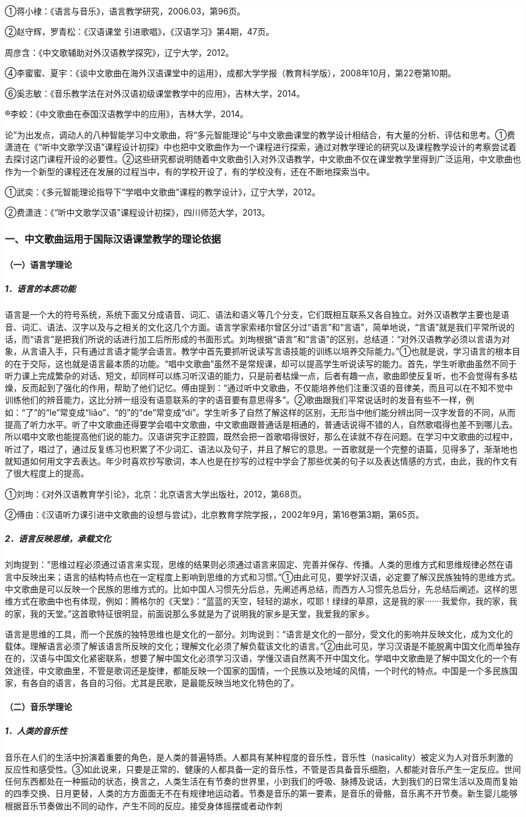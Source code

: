 ①蒋小棣：《语言与音乐》，语言教学研究，2006.03，第96页。

②赵守辉，罗青松：《汉语课堂 引进歌唱》，《汉语学习》第4期，47页。

周彦含：《中文歌辅助对外汉语教学探究》，辽宁大学，2012。

④李蜜蜜、夏宇：《谈中文歌曲在海外汉语课堂中的运用》，成都大学学报（教育科学版），2008年10月，第22卷第10期。

⑥奚志敏：《音乐教学法在对外汉语初级课堂教学中的应用》，吉林大学，2014。

®李蛟：《中文歌曲在泰国汉语教学中的应用》，吉林大学，2014。

论”为出发点，调动人的八种智能学习中文歌曲，将“多元智能理论”与中文歌曲课堂的教学设计相结合，有大量的分析、评估和思考。①费潇涟在《“听中文歌学汉语”课程设计初探》中也把中文歌曲作为一个课程进行探索，通过对教学理论的研究以及课程教学设计的考察尝试着去探讨这门课程开设的必要性。②这些研究都说明随着中文歌曲引入对外汉语教学，中文歌曲不仅在课堂教学里得到广泛运用，中文歌曲也作为一个新型的课程还在发展的过程当中，有的学校开设了，有的学校没有，还在不断地探索当中。

①武奕：《多元智能理论指导下“学唱中文歌曲”课程的教学设计》，辽宁大学，2012。

②费潇涟：《“听中文歌学汉语”课程设计初探》，四川师范大学，2013。

### 一、中文歌曲运用于国际汉语课堂教学的理论依据

#### （一）语言学理论

##### 1．语言的本质功能

语言是一个大的符号系统，系统下面又分成语音、词汇、语法和语义等几个分支，它们既相互联系又各自独立。对外汉语教学主要也是语音、词汇、语法、汉字以及与之相关的文化这几个方面。语言学家索绪尔曾区分过“语言”和“言语”，简单地说，“言语”就是我们平常所说的话，而“语言”是把我们所说的话进行加工后所形成的书面形式。刘珣根据“语言”和“言语”的区别，总结道：“对外汉语教学必须以言语为对象，从言语入手，只有通过言语才能学会语言。教学中首先要抓听说读写言语技能的训练以培养交际能力。”①也就是说，学习语言的根本目的在于交际，这也就是语言最本质的功能。“唱中文歌曲”虽然不是常规课，却可以提高学生听说读写的能力。首先，学生听歌曲虽然不同于听力课上完成繁杂的对话、短文，却同样可以练习听汉语的能力，只是前者枯燥一点，后者有趣一点，歌曲即使反复听，也不会觉得有多枯燥，反而起到了强化的作用，帮助了他们记忆。傅由提到：“通过听中文歌曲，不仅能培养他们注重汉语的音律美，而且可以在不知不觉中训练他们的辨音能力，这比分辨一组没有语意联系的字的语音要有意思得多”。②歌曲跟我们平常说话时的发音有些不一样，例如：“了”的“le”常变成“liǎo”、“的”的“de”常变成“di”。学生听多了自然了解这样的区别，无形当中他们能分辨出同一汉字发音的不同，从而提高了听力水平。听了中文歌曲还得要学会唱中文歌曲，中文歌曲跟普通话是相通的，普通话说得不错的人，自然歌唱得也差不到哪儿去。所以唱中文歌也能提高他们说的能力。汉语讲究字正腔圆，既然会把一首歌唱得很好，那么在读就不存在问题。在学习中文歌曲的过程中，听过了，唱过了，通过反复练习也积累了不少词汇、语法以及句子，并且了解它的意思。一首歌就是一个完整的语篇，见得多了，渐渐地也就知道如何用文字去表达。年少时喜欢抄写歌词，本人也是在抄写的过程中学会了那些优美的句子以及表达情感的方式，由此，我的作文有了很大程度上的提高。

①刘珣：《对外汉语教育学引论》，北京：北京语言大学出版社，2012，第68页。

②傅由：《汉语听力课引进中文歌曲的设想与尝试》，北京教育学院学报，，2002年9月，第16卷第3期，第65页。

##### 2．语言反映思维，承载文化

刘珣提到：“思维过程必须通过语言来实现，思维的结果则必须通过语言来固定、完善并保存、传播。人类的思维方式和思维规律必然在语言中反映出来；语言的结构特点也在一定程度上影响到思维的方式和习惯。”①由此可见，要学好汉语，必定要了解汉民族独特的思维方式。中文歌曲是可以反映一个民族的思维方式的。比如中国人习惯先分后总，先阐述再总结，而西方人习惯先总后分，先总结后阐述。这样的思维方式在歌曲中也有体现，例如：腾格尔的《天堂》：“蓝蓝的天空，轻轻的湖水，哎耶！绿绿的草原，这是我的家·······我爱你，我的家，我的家，我的天堂。”这首歌特征很明显，前面说那么多就是为了说明我的家乡是天堂，我爱我的家乡。

语言是思维的工具，而一个民族的独特思维也是文化的一部分。刘珣说到：“语言是文化的一部分，受文化的影响并反映文化，成为文化的载体。理解语言必须了解该语言所反映的文化；理解文化必须了解负载该文化的语言。”②由此可见，学习汉语是不能脱离中国文化而单独存在的，汉语与中国文化紧密联系，想要了解中国文化必须学习汉语，学懂汉语自然离不开中国文化。学唱中文歌曲是了解中国文化的一个有效途径，中文歌曲里，不管是歌词还是旋律，都能反映一个国家的国情，一个民族以及地域的风情，一个时代的特点。中国是一个多民族国家，有各自的语言，各自的习俗。尤其是民歌，是最能反映当地文化特色的了。

#### （二）音乐学理论

##### 1．人类的音乐性

音乐在人们的生活中扮演着重要的角色，是人类的普遍特质。人都具有某种程度的音乐性，音乐性（nasicality）被定义为人对音乐刺激的反应性和感受性。③如此说来，只要是正常的、健康的人都具备一定的音乐性，不管是否具备音乐细胞，人都能对音乐产生一定反应。世间任何东西都处在一种振动的状态，换言之，人类生活在有节奏的世界里，小到我们的呼吸、脉搏及说话，大到我们的日常生活以及周而复始的四季交换、日月更替，人类的方方面面无不在有规律地运动着。节奏是音乐的第一要素，是音乐的骨骼，音乐离不开节奏。新生婴儿能够根据音乐节奏做出不同的动作，产生不同的反应。接受身体摇摆或者动作刺
